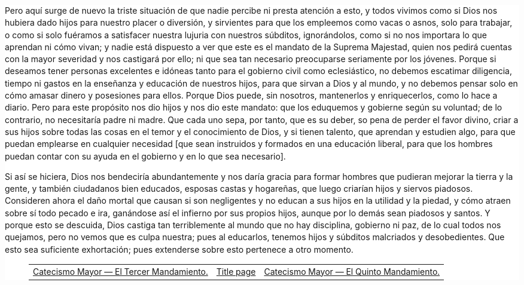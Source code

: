 Pero aquí surge de nuevo la triste situación de que nadie percibe ni presta atención a esto, y todos vivimos como si Dios nos hubiera dado hijos para nuestro placer o diversión, y sirvientes para que los empleemos como vacas o asnos, solo para trabajar, o como si solo fuéramos a satisfacer nuestra lujuria con nuestros súbditos, ignorándolos, como si no nos importara lo que aprendan ni cómo vivan; y nadie está dispuesto a ver que este es el mandato de la Suprema Majestad, quien nos pedirá cuentas con la mayor severidad y nos castigará por ello; ni que sea tan necesario preocuparse seriamente por los jóvenes. Porque si deseamos tener personas excelentes e idóneas tanto para el gobierno civil como eclesiástico, no debemos escatimar diligencia, tiempo ni gastos en la enseñanza y educación de nuestros hijos, para que sirvan a Dios y al mundo, y no debemos pensar solo en cómo amasar dinero y posesiones para ellos. Porque Dios puede, sin nosotros, mantenerlos y enriquecerlos, como lo hace a diario. Pero para este propósito nos dio hijos y nos dio este mandato: que los eduquemos y gobierne según su voluntad; de lo contrario, no necesitaría padre ni madre. Que cada uno sepa, por tanto, que es su deber, so pena de perder el favor divino, criar a sus hijos sobre todas las cosas en el temor y el conocimiento de Dios, y si tienen talento, que aprendan y estudien algo, para que puedan emplearse en cualquier necesidad [que sean instruidos y formados en una educación liberal, para que los hombres puedan contar con su ayuda en el gobierno y en lo que sea necesario].

Si así se hiciera, Dios nos bendeciría abundantemente y nos daría gracia para formar hombres que pudieran mejorar la tierra y la gente, y también ciudadanos bien educados, esposas castas y hogareñas, que luego criarían hijos y siervos piadosos. Consideren ahora el daño mortal que causan si son negligentes y no educan a sus hijos en la utilidad y la piedad, y cómo atraen sobre sí todo pecado e ira, ganándose así el infierno por sus propios hijos, aunque por lo demás sean piadosos y santos. Y porque esto se descuida, Dios castiga tan terriblemente al mundo que no hay disciplina, gobierno ni paz, de lo cual todos nos quejamos, pero no vemos que es culpa nuestra; pues al educarlos, tenemos hijos y súbditos malcriados y desobedientes. Que esto sea suficiente exhortación; pues extenderse sobre esto pertenece a otro momento.

<figure class="table chapter-navigator">
  <table>
    <tbody>
      <tr>
        <td>
        <a href="/en/book/Christianity/Writings_of_Martin_Luther/Large_Catechism_1_3">
          <span class="mdi mdi-arrow-left-drop-circle"></span><span class="pl-2">Catecismo Mayor — El Tercer Mandamiento.</span>
        </a>
        </td>
        <td>
        <a href="/en/book/Christianity/Writings_of_Martin_Luther">
          <span class="mdi mdi-book-open-variant"></span><span class="pl-2">Title page</span>
        </a>
        </td>
        <td>
        <a href="/en/book/Christianity/Writings_of_Martin_Luther/Large_Catechism_1_5">
          <span class="pr-2">Catecismo Mayor — El Quinto Mandamiento.</span><span class="mdi mdi-arrow-right-drop-circle"></span>
        </a>
        </td>
      </tr>
    </tbody>
  </table>
</figure>
